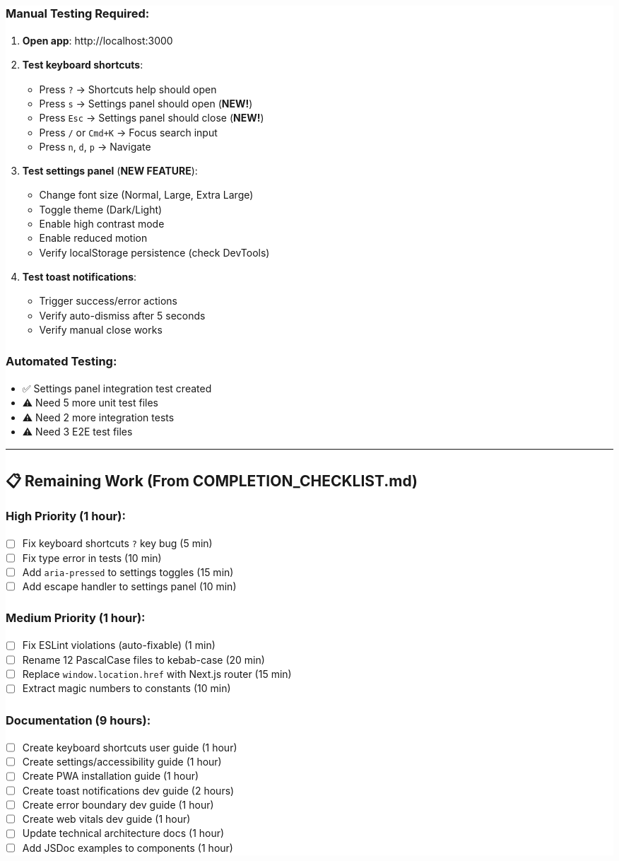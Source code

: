 ### Manual Testing Required:
1. **Open app**: http://localhost:3000
2. **Test keyboard shortcuts**:
   - Press `?` → Shortcuts help should open
   - Press `s` → Settings panel should open (**NEW!**)
   - Press `Esc` → Settings panel should close (**NEW!**)
   - Press `/` or `Cmd+K` → Focus search input
   - Press `n`, `d`, `p` → Navigate

3. **Test settings panel** (**NEW FEATURE**):
   - Change font size (Normal, Large, Extra Large)
   - Toggle theme (Dark/Light)
   - Enable high contrast mode
   - Enable reduced motion
   - Verify localStorage persistence (check DevTools)

4. **Test toast notifications**:
   - Trigger success/error actions
   - Verify auto-dismiss after 5 seconds
   - Verify manual close works

### Automated Testing:
- ✅ Settings panel integration test created
- ⚠️  Need 5 more unit test files
- ⚠️  Need 2 more integration tests
- ⚠️  Need 3 E2E test files

---

## 📋 Remaining Work (From COMPLETION_CHECKLIST.md)

### High Priority (1 hour):
- [ ] Fix keyboard shortcuts `?` key bug (5 min)
- [ ] Fix type error in tests (10 min)
- [ ] Add `aria-pressed` to settings toggles (15 min)
- [ ] Add escape handler to settings panel (10 min)

### Medium Priority (1 hour):
- [ ] Fix ESLint violations (auto-fixable) (1 min)
- [ ] Rename 12 PascalCase files to kebab-case (20 min)
- [ ] Replace `window.location.href` with Next.js router (15 min)
- [ ] Extract magic numbers to constants (10 min)

### Documentation (9 hours):
- [ ] Create keyboard shortcuts user guide (1 hour)
- [ ] Create settings/accessibility guide (1 hour)
- [ ] Create PWA installation guide (1 hour)
- [ ] Create toast notifications dev guide (2 hours)
- [ ] Create error boundary dev guide (1 hour)
- [ ] Create web vitals dev guide (1 hour)
- [ ] Update technical architecture docs (1 hour)
- [ ] Add JSDoc examples to components (1 hour)
